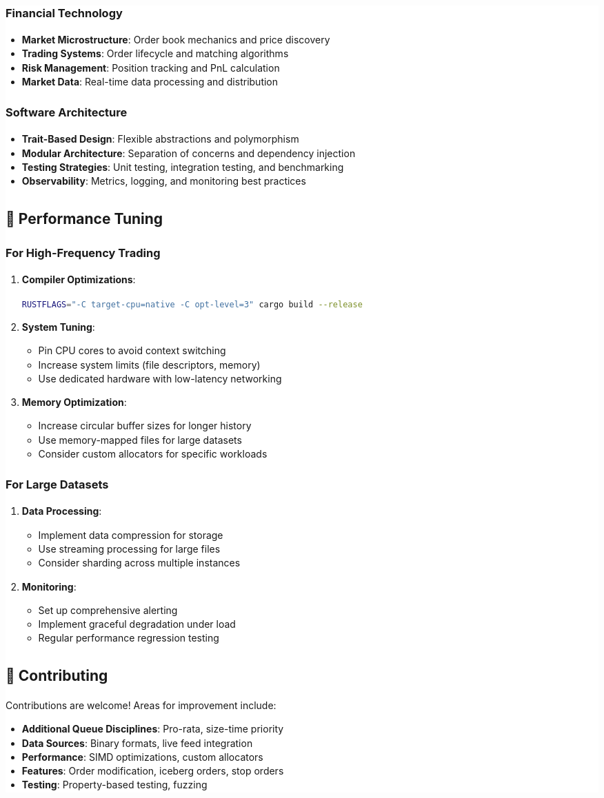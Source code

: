 ### Financial Technology

- **Market Microstructure**: Order book mechanics and price discovery
- **Trading Systems**: Order lifecycle and matching algorithms
- **Risk Management**: Position tracking and PnL calculation
- **Market Data**: Real-time data processing and distribution

### Software Architecture

- **Trait-Based Design**: Flexible abstractions and polymorphism
- **Modular Architecture**: Separation of concerns and dependency injection
- **Testing Strategies**: Unit testing, integration testing, and benchmarking
- **Observability**: Metrics, logging, and monitoring best practices

## 🚀 Performance Tuning

### For High-Frequency Trading

1. **Compiler Optimizations**:
   ```bash
   RUSTFLAGS="-C target-cpu=native -C opt-level=3" cargo build --release
   ```

2. **System Tuning**:
   - Pin CPU cores to avoid context switching
   - Increase system limits (file descriptors, memory)
   - Use dedicated hardware with low-latency networking

3. **Memory Optimization**:
   - Increase circular buffer sizes for longer history
   - Use memory-mapped files for large datasets
   - Consider custom allocators for specific workloads

### For Large Datasets

1. **Data Processing**:
   - Implement data compression for storage
   - Use streaming processing for large files
   - Consider sharding across multiple instances

2. **Monitoring**:
   - Set up comprehensive alerting
   - Implement graceful degradation under load
   - Regular performance regression testing

## 🤝 Contributing

Contributions are welcome! Areas for improvement include:

- **Additional Queue Disciplines**: Pro-rata, size-time priority
- **Data Sources**: Binary formats, live feed integration
- **Performance**: SIMD optimizations, custom allocators
- **Features**: Order modification, iceberg orders, stop orders
- **Testing**: Property-based testing, fuzzing
